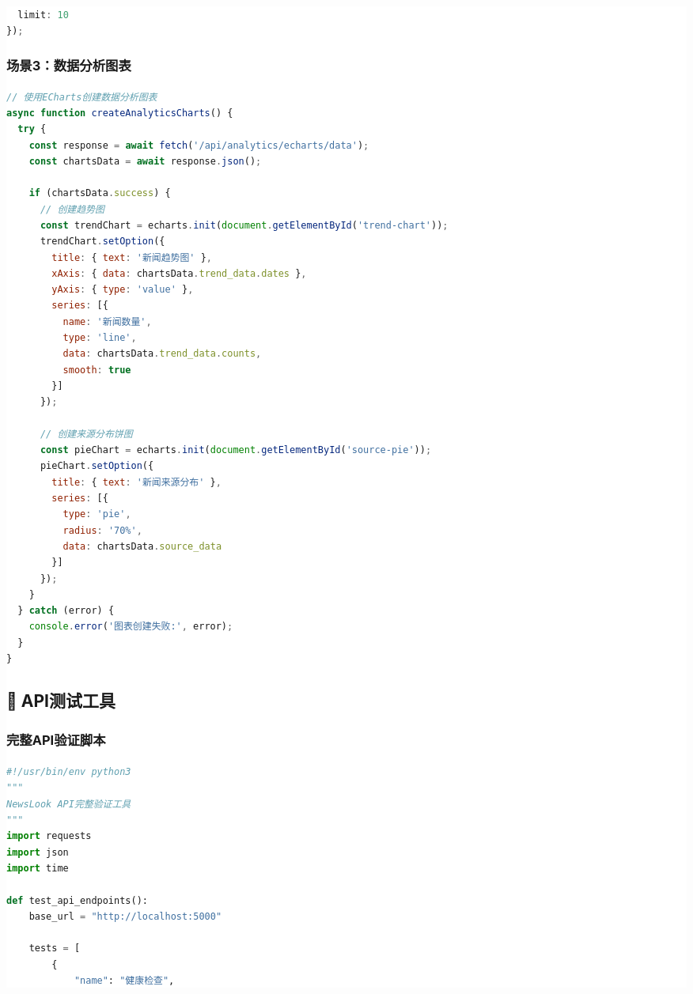 ```javascript
  limit: 10
});
```

### 场景3：数据分析图表
```javascript
// 使用ECharts创建数据分析图表
async function createAnalyticsCharts() {
  try {
    const response = await fetch('/api/analytics/echarts/data');
    const chartsData = await response.json();
    
    if (chartsData.success) {
      // 创建趋势图
      const trendChart = echarts.init(document.getElementById('trend-chart'));
      trendChart.setOption({
        title: { text: '新闻趋势图' },
        xAxis: { data: chartsData.trend_data.dates },
        yAxis: { type: 'value' },
        series: [{
          name: '新闻数量',
          type: 'line',
          data: chartsData.trend_data.counts,
          smooth: true
        }]
      });
      
      // 创建来源分布饼图
      const pieChart = echarts.init(document.getElementById('source-pie'));
      pieChart.setOption({
        title: { text: '新闻来源分布' },
        series: [{
          type: 'pie',
          radius: '70%',
          data: chartsData.source_data
        }]
      });
    }
  } catch (error) {
    console.error('图表创建失败:', error);
  }
}
```

## 🧪 API测试工具

### 完整API验证脚本
```python
#!/usr/bin/env python3
"""
NewsLook API完整验证工具
"""
import requests
import json
import time

def test_api_endpoints():
    base_url = "http://localhost:5000"
    
    tests = [
        {
            "name": "健康检查",
```
